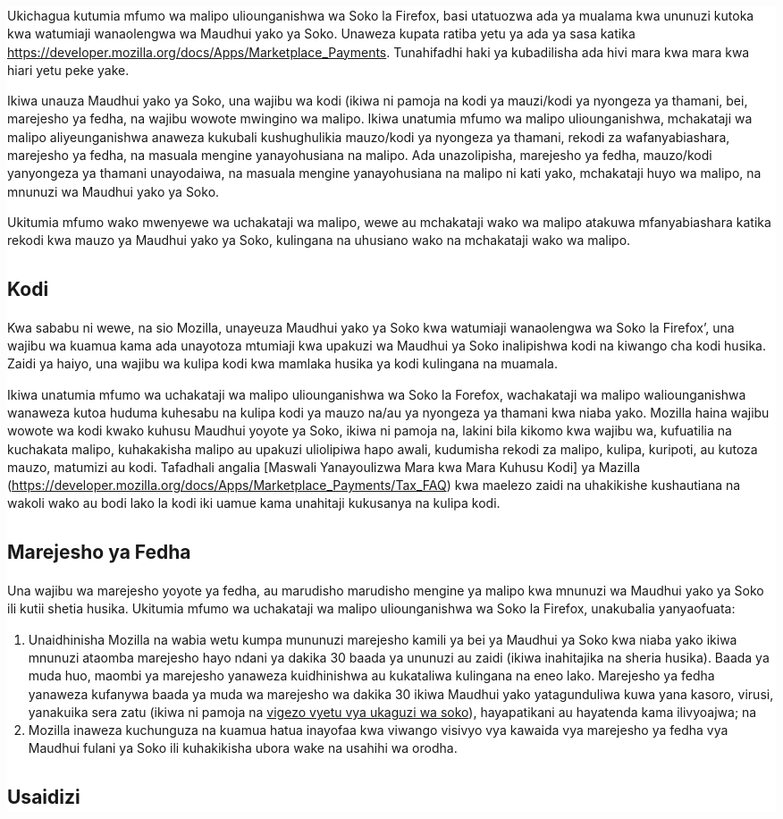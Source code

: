 Ukichagua kutumia mfumo wa malipo uliounganishwa wa Soko la Firefox, basi utatuozwa ada ya mualama kwa ununuzi kutoka kwa watumiaji wanaolengwa wa Maudhui yako ya Soko. Unaweza kupata ratiba yetu ya ada ya sasa
katika <https://developer.mozilla.org/docs/Apps/Marketplace_Payments>. Tunahifadhi haki ya kubadilisha ada hivi mara kwa mara kwa hiari yetu peke yake.

Ikiwa unauza Maudhui yako ya Soko, una wajibu wa kodi (ikiwa ni pamoja na kodi ya mauzi/kodi ya nyongeza ya thamani, bei, marejesho ya fedha, na wajibu wowote mwingino wa malipo. Ikiwa unatumia mfumo wa malipo uliounganishwa, mchakataji wa malipo aliyeunganishwa anaweza kukubali kushughulikia mauzo/kodi ya nyongeza ya thamani, rekodi za wafanyabiashara, marejesho ya fedha, na masuala mengine yanayohusiana na malipo. Ada unazolipisha, marejesho ya fedha, mauzo/kodi yanyongeza ya thamani unayodaiwa, na masuala mengine yanayohusiana na malipo ni kati yako, mchakataji huyo wa malipo, na mnunuzi wa Maudhui yako ya Soko.

Ukitumia mfumo wako mwenyewe wa uchakataji wa malipo, wewe au mchakataji wako wa malipo atakuwa mfanyabiashara katika rekodi kwa mauzo ya Maudhui yako ya Soko, kulingana na uhusiano wako na mchakataji wako wa malipo.


## Kodi

Kwa sababu ni wewe, na sio Mozilla, unayeuza Maudhui yako ya Soko kwa watumiaji wanaolengwa wa Soko la Firefox&rsquo;, una wajibu wa kuamua kama ada unayotoza mtumiaji kwa upakuzi wa Maudhui ya Soko inalipishwa kodi na kiwango cha kodi husika. Zaidi ya haiyo, una wajibu wa kulipa kodi kwa mamlaka husika ya kodi kulingana na muamala. 

Ikiwa unatumia mfumo wa uchakataji wa malipo uliounganishwa wa Soko la Forefox, wachakataji wa malipo waliounganishwa wanaweza kutoa huduma kuhesabu na kulipa kodi ya mauzo na/au ya nyongeza ya thamani kwa niaba yako. Mozilla haina wajibu wowote wa kodi kwako kuhusu Maudhui yoyote ya Soko, ikiwa ni pamoja na, lakini bila kikomo kwa wajibu wa, kufuatilia na kuchakata malipo, kuhakakisha malipo au upakuzi uliolipiwa hapo awali, kudumisha rekodi za malipo, kulipa, kuripoti, au kutoza mauzo, matumizi au kodi. Tafadhali angalia [Maswali Yanayoulizwa Mara kwa Mara Kuhusu Kodi] ya Mazilla (https://developer.mozilla.org/docs/Apps/Marketplace_Payments/Tax_FAQ) kwa maelezo zaidi na uhakikishe kushautiana na wakoli wako au bodi lako la kodi iki uamue kama unahitaji kukusanya na kulipa kodi.


## Marejesho ya Fedha

Una wajibu wa marejesho yoyote ya fedha, au marudisho marudisho mengine ya malipo kwa mnunuzi wa Maudhui yako ya Soko ili kutii shetia husika. Ukitumia mfumo wa uchakataji wa malipo uliounganishwa wa Soko la Firefox, unakubalia yanyaofuata:

1. Unaidhinisha Mozilla na wabia wetu kumpa mununuzi marejesho kamili ya bei ya Maudhui ya Soko kwa niaba yako ikiwa mnunuzi ataomba marejesho hayo ndani ya dakika 30 baada ya ununuzi au zaidi (ikiwa inahitajika na sheria husika). Baada ya muda huo, maombi ya marejesho yanaweza kuidhinishwa au kukataliwa kulingana na eneo lako. Marejesho ya fedha yanaweza kufanywa baada ya muda wa marejesho wa dakika 30 ikiwa Maudhui yako yatagunduliwa kuwa yana kasoro, virusi, yanakuika sera zatu (ikiwa ni pamoja na [vigezo vyetu vya ukaguzi wa soko](https://developer.mozilla.org/docs/Apps/Marketplace_review_criteria)), hayapatikani au hayatenda kama ilivyoajwa; na
2. Mozilla inaweza kuchunguza na kuamua hatua inayofaa kwa viwango visivyo vya kawaida vya marejesho ya fedha vya Maudhui fulani ya Soko ili kuhakikisha ubora wake na usahihi wa orodha.

## Usaidizi
